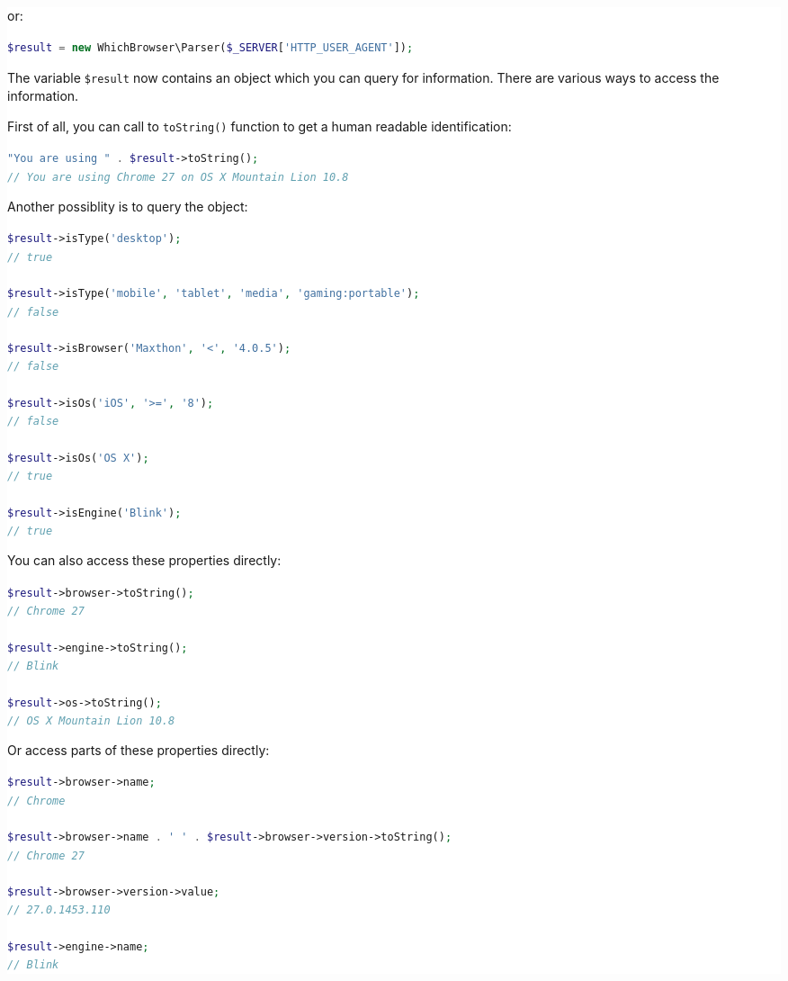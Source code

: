 or:

```php
$result = new WhichBrowser\Parser($_SERVER['HTTP_USER_AGENT']);
```


The variable `$result` now contains an object which you can query for information. There are various ways to access the information.


First of all, you can call to `toString()` function to get a human readable identification:

```php
"You are using " . $result->toString();
// You are using Chrome 27 on OS X Mountain Lion 10.8
```

Another possiblity is to query the object:

```php
$result->isType('desktop');
// true

$result->isType('mobile', 'tablet', 'media', 'gaming:portable');
// false

$result->isBrowser('Maxthon', '<', '4.0.5');
// false

$result->isOs('iOS', '>=', '8');
// false

$result->isOs('OS X');
// true

$result->isEngine('Blink');
// true
```

You can also access these properties directly:

```php
$result->browser->toString();
// Chrome 27  

$result->engine->toString();
// Blink

$result->os->toString();
// OS X Mountain Lion 10.8
```

Or access parts of these properties directly:

```php
$result->browser->name;
// Chrome

$result->browser->name . ' ' . $result->browser->version->toString();
// Chrome 27

$result->browser->version->value;
// 27.0.1453.110

$result->engine->name;
// Blink
```

